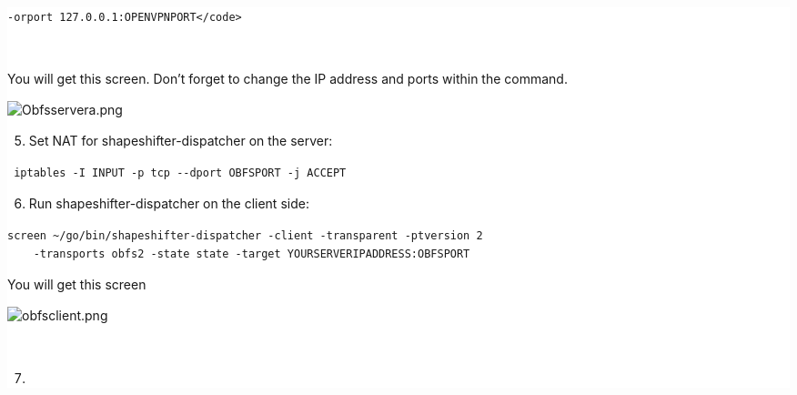     -orport 127.0.0.1:OPENVPNPORT</code>
</p>
<p>
    <strong>
        <br/>
    </strong>
</p>
<p dir="ltr">
    You will get this screen. Don’t forget to change the IP address and ports
    within the command.
</p>
<p dir="ltr">
    <img
        src="https://lh3.googleusercontent.com/KuTZ5fE6A8Evxb7Px-BMyfSXW8Keq8hHFPBixAxkmeY4Wc1UtgBWYFOpN2YO6v3zao8bbqIGnGzTs3Ft3QQn2D_5Af4GBmQo28xWjLsjFtb7b7WMp0uZNPKRxfOAJ_wgWS9cNmLq"
        width="624"
        height="152"
        alt="Obfsservera.png"
    />
</p>
<ol start="5">
    <li dir="ltr">
        <p dir="ltr">
            Set NAT for shapeshifter-dispatcher on the server:
        </p>
    </li>
</ol>
<p dir="ltr">
   <code> iptables -I INPUT -p tcp --dport OBFSPORT -j ACCEPT</code>
</p>
<ol start="6">
    <li dir="ltr">
        <p dir="ltr">
            Run shapeshifter-dispatcher on the client side:
        </p>
    </li>
</ol>
<p dir="ltr">
    <code>screen ~/go/bin/shapeshifter-dispatcher -client -transparent -ptversion 2
    -transports obfs2 -state state -target YOURSERVERIPADDRESS:OBFSPORT</code>
</p>
<p dir="ltr">
    You will get this screen
</p>
<p dir="ltr">
    <img
        src="https://lh5.googleusercontent.com/rrZdx5-OjrcmG9pu_lF1eM8xr-4L0SbN2JcLgZ09vcY79GvZtcT9OgfnZzteAdhjaASy70RtFcUog7aydb9acAMdUmjuC_s0BoNtiWV2Plb89XhQudaIAHimtiptGFRwC8dB9KL4"
        width="622"
        height="128"
        alt="obfsclient.png"
    />
</p>
<p>
    <strong>
        <br/>
    </strong>
</p>
<ol start="7">
    <li dir="ltr">
        <p dir="ltr">